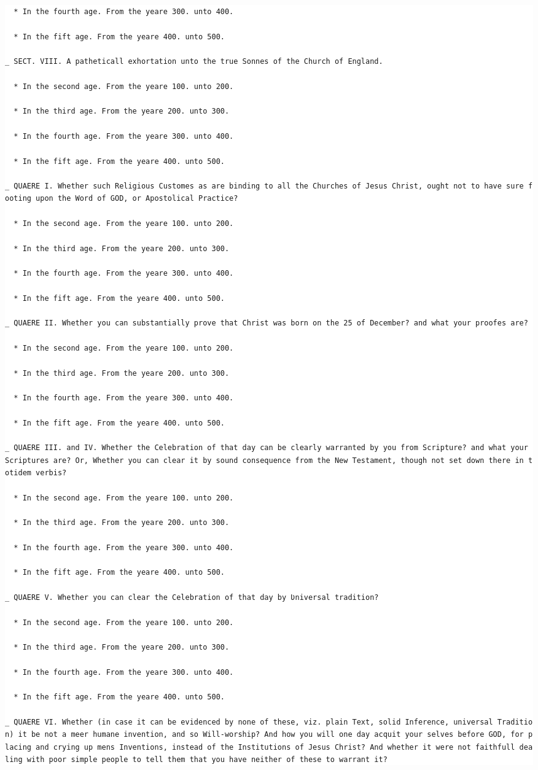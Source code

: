       * In the fourth age. From the yeare 300. unto 400.

      * In the fift age. From the yeare 400. unto 500.

    _ SECT. VIII. A patheticall exhortation unto the true Sonnes of the Church of England.

      * In the second age. From the yeare 100. unto 200.

      * In the third age. From the yeare 200. unto 300.

      * In the fourth age. From the yeare 300. unto 400.

      * In the fift age. From the yeare 400. unto 500.

    _ QUAERE I. Whether such Religious Customes as are binding to all the Churches of Jesus Christ, ought not to have sure footing upon the Word of GOD, or Apostolical Practice?

      * In the second age. From the yeare 100. unto 200.

      * In the third age. From the yeare 200. unto 300.

      * In the fourth age. From the yeare 300. unto 400.

      * In the fift age. From the yeare 400. unto 500.

    _ QUAERE II. Whether you can substantially prove that Christ was born on the 25 of December? and what your proofes are?

      * In the second age. From the yeare 100. unto 200.

      * In the third age. From the yeare 200. unto 300.

      * In the fourth age. From the yeare 300. unto 400.

      * In the fift age. From the yeare 400. unto 500.

    _ QUAERE III. and IV. Whether the Celebration of that day can be clearly warranted by you from Scripture? and what your Scriptures are? Or, Whether you can clear it by sound consequence from the New Testament, though not set down there in totidem verbis?

      * In the second age. From the yeare 100. unto 200.

      * In the third age. From the yeare 200. unto 300.

      * In the fourth age. From the yeare 300. unto 400.

      * In the fift age. From the yeare 400. unto 500.

    _ QUAERE V. Whether you can clear the Celebration of that day by Ʋniversal tradition?

      * In the second age. From the yeare 100. unto 200.

      * In the third age. From the yeare 200. unto 300.

      * In the fourth age. From the yeare 300. unto 400.

      * In the fift age. From the yeare 400. unto 500.

    _ QUAERE VI. Whether (in case it can be evidenced by none of these, viz. plain Text, solid Inference, universal Tradition) it be not a meer humane invention, and so Will-worship? And how you will one day acquit your selves before GOD, for placing and crying up mens Inventions, instead of the Institutions of Jesus Christ? And whether it were not faithfull dealing with poor simple people to tell them that you have neither of these to warrant it?
